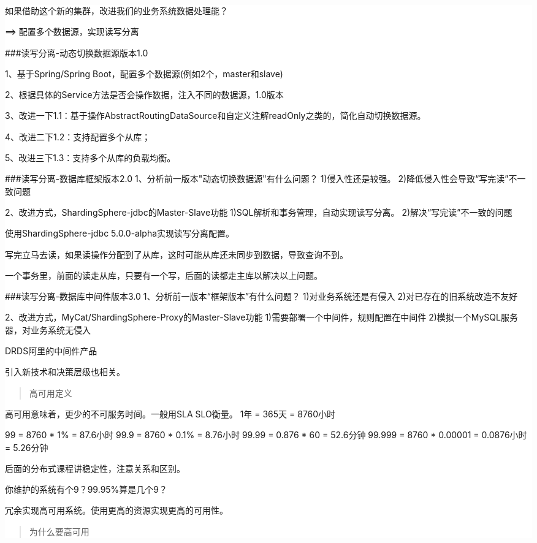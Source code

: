 如果借助这个新的集群，改进我们的业务系统数据处理能？

==> 配置多个数据源，实现读写分离

###读写分离-动态切换数据源版本1.0

1、基于Spring/Spring Boot，配置多个数据源(例如2个，master和slave)

2、根据具体的Service方法是否会操作数据，注入不同的数据源，1.0版本

3、改进一下1.1：基于操作AbstractRoutingDataSource和自定义注解readOnly之类的，简化自动切换数据源。

4、改进二下1.2：支持配置多个从库；

5、改进三下1.3：支持多个从库的负载均衡。

###读写分离-数据库框架版本2.0
1、分析前一版本"动态切换数据源"有什么问题？ 
1)侵入性还是较强。
2)降低侵入性会导致“写完读”不一致问题

2、改进方式，ShardingSphere-jdbc的Master-Slave功能
1)SQL解析和事务管理，自动实现读写分离。
2)解决“写完读”不一致的问题

使用ShardingSphere-jdbc 5.0.0-alpha实现读写分离配置。

写完立马去读，如果读操作分配到了从库，这时可能从库还未同步到数据，导致查询不到。

一个事务里，前面的读走从库，只要有一个写，后面的读都走主库以解决以上问题。

###读写分离-数据库中间件版本3.0
1、分析前一版本“框架版本”有什么问题？
1)对业务系统还是有侵入
2)对已存在的旧系统改造不友好

2、改进方式，MyCat/ShardingSphere-Proxy的Master-Slave功能
1)需要部署一个中间件，规则配置在中间件
2)模拟一个MySQL服务器，对业务系统无侵入

DRDS阿里的中间件产品


引入新技术和决策层级也相关。

>高可用定义

高可用意味着，更少的不可服务时间。一般用SLA SLO衡量。
1年 = 365天 = 8760小时

99 = 8760 * 1% = 87.6小时
99.9 = 8760 * 0.1% = 8.76小时
99.99 = 0.876 * 60 = 52.6分钟
99.999 = 8760 * 0.00001 = 0.0876小时 = 5.26分钟

后面的分布式课程讲稳定性，注意关系和区别。

你维护的系统有个9？99.95%算是几个9？

冗余实现高可用系统。使用更高的资源实现更高的可用性。

>为什么要高可用
